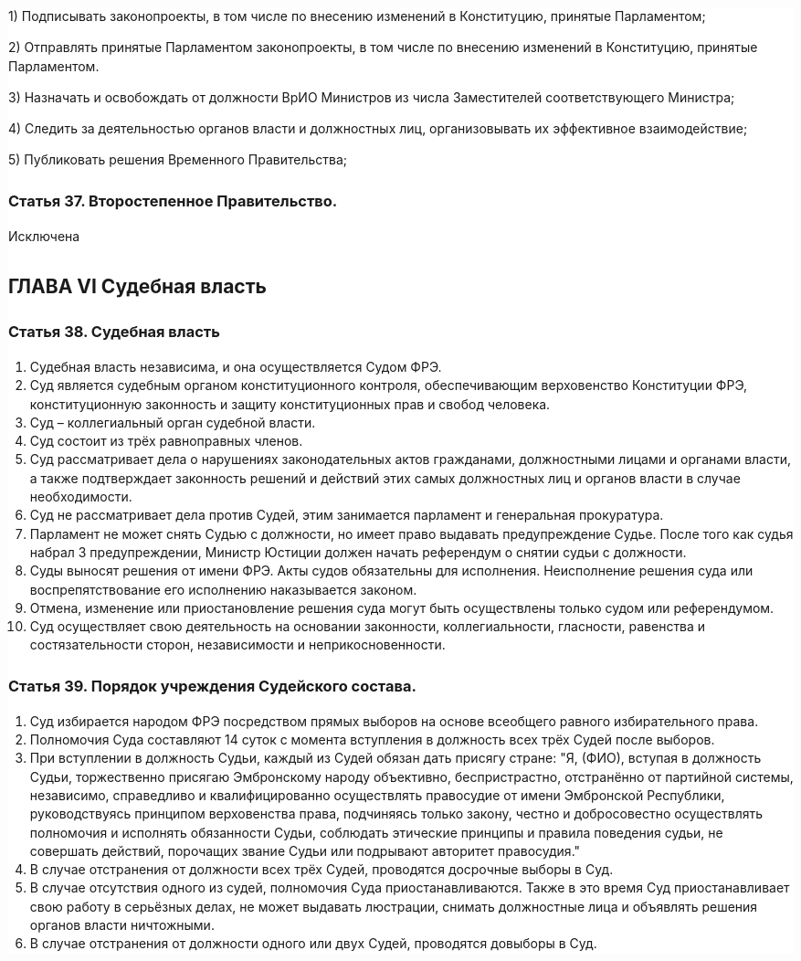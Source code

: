    1\) Подписывать законопроекты, в том числе по внесению изменений в Конституцию, принятые Парламентом;

   2\) Отправлять принятые Парламентом законопроекты, в том числе по внесению изменений в Конституцию, принятые Парламентом.

   3\) Назначать и освобождать от должности ВрИО Министров из числа Заместителей соответствующего Министра;

   4\) Следить за деятельностью органов власти и должностных лиц, организовывать их эффективное взаимодействие;

   5\) Публиковать решения Временного Правительства;

### Статья 37. Второстепенное Правительство.

Исключена

## ГЛАВА VI Судебная власть

### Статья 38. Судебная власть

1. Судебная власть независима, и она осуществляется Судом ФРЭ.
2. Суд является судебным органом конституционного контроля, обеспечивающим верховенство Конституции ФРЭ, конституционную законность и защиту конституционных прав и свобод человека.
3. Суд – коллегиальный орган судебной власти. 
4. Суд состоит из трёх равноправных членов.
5. Суд рассматривает дела о нарушениях законодательных актов гражданами, должностными лицами и органами власти, а также подтверждает законность решений и действий этих самых должностных лиц и органов власти в случае необходимости.
6. Суд не рассматривает дела против Судей, этим занимается парламент и генеральная прокуратура.
7. Парламент не может снять Судью с должности, но имеет право выдавать предупреждение Судье. После того как судья набрал 3 предупреждении, Министр Юстиции должен начать референдум о снятии судьи с должности.
8. Суды выносят решения от имени ФРЭ. Акты судов обязательны для исполнения. Неисполнение решения суда или воспрепятствование его исполнению наказывается законом.
9. Отмена, изменение или приостановление решения суда могут быть осуществлены только судом или референдумом.
10. Суд осуществляет свою деятельность на основании законности, коллегиальности, гласности, равенства и состязательности сторон, независимости и неприкосновенности.

### Статья 39. Порядок учреждения Судейского состава.

1. Суд избирается народом ФРЭ посредством прямых выборов на основе всеобщего равного избирательного права.
2. Полномочия Суда составляют 14 суток с момента вступления в должность всех трёх Судей после выборов.
3. При вступлении в должность Судьи, каждый из Судей обязан дать присягу стране: "Я, \(ФИО\), вступая в должность Судьи, торжественно присягаю Эмбронскому народу объективно, беспристрастно, отстранённо от партийной системы, независимо, справедливо и квалифицированно осуществлять правосудие от имени Эмбронской Республики, руководствуясь принципом верховенства права, подчиняясь только закону, честно и добросовестно осуществлять полномочия и исполнять обязанности Судьи, соблюдать этические принципы и правила поведения судьи, не совершать действий, порочащих звание Судьи или подрывают авторитет правосудия."
4. В случае отстранения от должности всех трёх Судей, проводятся досрочные выборы в Суд.
5. В случае отсутствия одного из судей, полномочия Суда приостанавливаются. Также в это время Суд приостанавливает свою работу в серьёзных делах, не может выдавать люстрации, снимать должностные лица и объявлять решения органов власти ничтожными. 
6. В случае отстранения от должности одного или двух Судей, проводятся довыборы в Суд.

